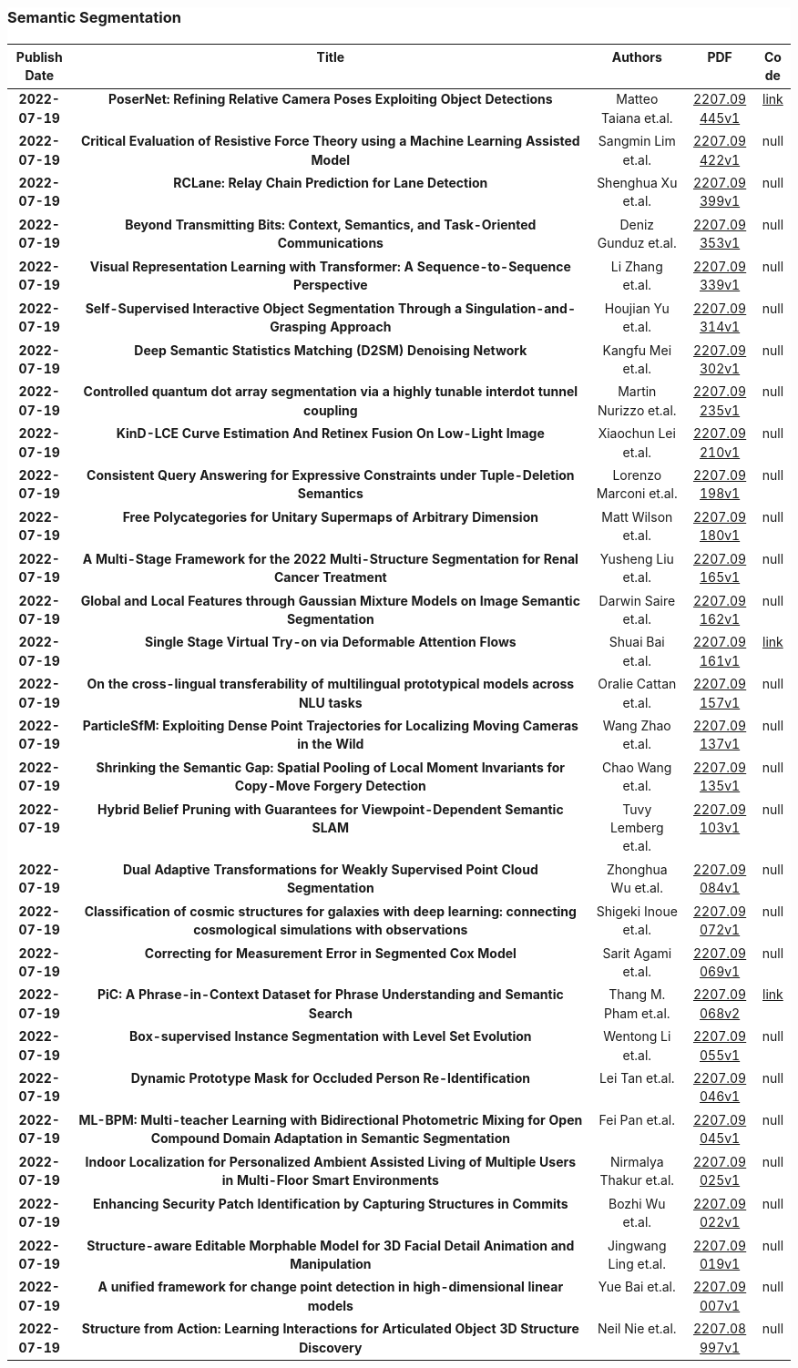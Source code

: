 ### Semantic Segmentation
|Publish Date|Title|Authors|PDF|Code|
| :---: | :---: | :---: | :---: | :---: |
|**2022-07-19**|**PoserNet: Refining Relative Camera Poses Exploiting Object Detections**|Matteo Taiana et.al.|[2207.09445v1](http://arxiv.org/abs/2207.09445v1)|[link](https://github.com/iit-pavis/posernet)|
|**2022-07-19**|**Critical Evaluation of Resistive Force Theory using a Machine Learning Assisted Model**|Sangmin Lim et.al.|[2207.09422v1](http://arxiv.org/abs/2207.09422v1)|null|
|**2022-07-19**|**RCLane: Relay Chain Prediction for Lane Detection**|Shenghua Xu et.al.|[2207.09399v1](http://arxiv.org/abs/2207.09399v1)|null|
|**2022-07-19**|**Beyond Transmitting Bits: Context, Semantics, and Task-Oriented Communications**|Deniz Gunduz et.al.|[2207.09353v1](http://arxiv.org/abs/2207.09353v1)|null|
|**2022-07-19**|**Visual Representation Learning with Transformer: A Sequence-to-Sequence Perspective**|Li Zhang et.al.|[2207.09339v1](http://arxiv.org/abs/2207.09339v1)|null|
|**2022-07-19**|**Self-Supervised Interactive Object Segmentation Through a Singulation-and-Grasping Approach**|Houjian Yu et.al.|[2207.09314v1](http://arxiv.org/abs/2207.09314v1)|null|
|**2022-07-19**|**Deep Semantic Statistics Matching (D2SM) Denoising Network**|Kangfu Mei et.al.|[2207.09302v1](http://arxiv.org/abs/2207.09302v1)|null|
|**2022-07-19**|**Controlled quantum dot array segmentation via a highly tunable interdot tunnel coupling**|Martin Nurizzo et.al.|[2207.09235v1](http://arxiv.org/abs/2207.09235v1)|null|
|**2022-07-19**|**KinD-LCE Curve Estimation And Retinex Fusion On Low-Light Image**|Xiaochun Lei et.al.|[2207.09210v1](http://arxiv.org/abs/2207.09210v1)|null|
|**2022-07-19**|**Consistent Query Answering for Expressive Constraints under Tuple-Deletion Semantics**|Lorenzo Marconi et.al.|[2207.09198v1](http://arxiv.org/abs/2207.09198v1)|null|
|**2022-07-19**|**Free Polycategories for Unitary Supermaps of Arbitrary Dimension**|Matt Wilson et.al.|[2207.09180v1](http://arxiv.org/abs/2207.09180v1)|null|
|**2022-07-19**|**A Multi-Stage Framework for the 2022 Multi-Structure Segmentation for Renal Cancer Treatment**|Yusheng Liu et.al.|[2207.09165v1](http://arxiv.org/abs/2207.09165v1)|null|
|**2022-07-19**|**Global and Local Features through Gaussian Mixture Models on Image Semantic Segmentation**|Darwin Saire et.al.|[2207.09162v1](http://arxiv.org/abs/2207.09162v1)|null|
|**2022-07-19**|**Single Stage Virtual Try-on via Deformable Attention Flows**|Shuai Bai et.al.|[2207.09161v1](http://arxiv.org/abs/2207.09161v1)|[link](https://github.com/OFA-Sys/DAFlow)|
|**2022-07-19**|**On the cross-lingual transferability of multilingual prototypical models across NLU tasks**|Oralie Cattan et.al.|[2207.09157v1](http://arxiv.org/abs/2207.09157v1)|null|
|**2022-07-19**|**ParticleSfM: Exploiting Dense Point Trajectories for Localizing Moving Cameras in the Wild**|Wang Zhao et.al.|[2207.09137v1](http://arxiv.org/abs/2207.09137v1)|null|
|**2022-07-19**|**Shrinking the Semantic Gap: Spatial Pooling of Local Moment Invariants for Copy-Move Forgery Detection**|Chao Wang et.al.|[2207.09135v1](http://arxiv.org/abs/2207.09135v1)|null|
|**2022-07-19**|**Hybrid Belief Pruning with Guarantees for Viewpoint-Dependent Semantic SLAM**|Tuvy Lemberg et.al.|[2207.09103v1](http://arxiv.org/abs/2207.09103v1)|null|
|**2022-07-19**|**Dual Adaptive Transformations for Weakly Supervised Point Cloud Segmentation**|Zhonghua Wu et.al.|[2207.09084v1](http://arxiv.org/abs/2207.09084v1)|null|
|**2022-07-19**|**Classification of cosmic structures for galaxies with deep learning: connecting cosmological simulations with observations**|Shigeki Inoue et.al.|[2207.09072v1](http://arxiv.org/abs/2207.09072v1)|null|
|**2022-07-19**|**Correcting for Measurement Error in Segmented Cox Model**|Sarit Agami et.al.|[2207.09069v1](http://arxiv.org/abs/2207.09069v1)|null|
|**2022-07-19**|**PiC: A Phrase-in-Context Dataset for Phrase Understanding and Semantic Search**|Thang M. Pham et.al.|[2207.09068v2](http://arxiv.org/abs/2207.09068v2)|[link](https://github.com/Phrase-in-Context/eval)|
|**2022-07-19**|**Box-supervised Instance Segmentation with Level Set Evolution**|Wentong Li et.al.|[2207.09055v1](http://arxiv.org/abs/2207.09055v1)|null|
|**2022-07-19**|**Dynamic Prototype Mask for Occluded Person Re-Identification**|Lei Tan et.al.|[2207.09046v1](http://arxiv.org/abs/2207.09046v1)|null|
|**2022-07-19**|**ML-BPM: Multi-teacher Learning with Bidirectional Photometric Mixing for Open Compound Domain Adaptation in Semantic Segmentation**|Fei Pan et.al.|[2207.09045v1](http://arxiv.org/abs/2207.09045v1)|null|
|**2022-07-19**|**Indoor Localization for Personalized Ambient Assisted Living of Multiple Users in Multi-Floor Smart Environments**|Nirmalya Thakur et.al.|[2207.09025v1](http://arxiv.org/abs/2207.09025v1)|null|
|**2022-07-19**|**Enhancing Security Patch Identification by Capturing Structures in Commits**|Bozhi Wu et.al.|[2207.09022v1](http://arxiv.org/abs/2207.09022v1)|null|
|**2022-07-19**|**Structure-aware Editable Morphable Model for 3D Facial Detail Animation and Manipulation**|Jingwang Ling et.al.|[2207.09019v1](http://arxiv.org/abs/2207.09019v1)|null|
|**2022-07-19**|**A unified framework for change point detection in high-dimensional linear models**|Yue Bai et.al.|[2207.09007v1](http://arxiv.org/abs/2207.09007v1)|null|
|**2022-07-19**|**Structure from Action: Learning Interactions for Articulated Object 3D Structure Discovery**|Neil Nie et.al.|[2207.08997v1](http://arxiv.org/abs/2207.08997v1)|null|
